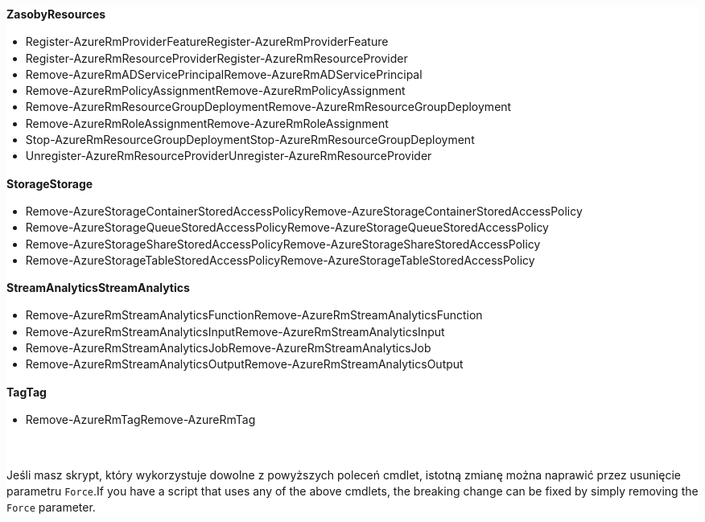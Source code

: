 <span data-ttu-id="fdc85-145">**Zasoby**</span><span class="sxs-lookup"><span data-stu-id="fdc85-145">**Resources**</span></span>
- <span data-ttu-id="fdc85-146">Register-AzureRmProviderFeature</span><span class="sxs-lookup"><span data-stu-id="fdc85-146">Register-AzureRmProviderFeature</span></span>
- <span data-ttu-id="fdc85-147">Register-AzureRmResourceProvider</span><span class="sxs-lookup"><span data-stu-id="fdc85-147">Register-AzureRmResourceProvider</span></span>
- <span data-ttu-id="fdc85-148">Remove-AzureRmADServicePrincipal</span><span class="sxs-lookup"><span data-stu-id="fdc85-148">Remove-AzureRmADServicePrincipal</span></span>
- <span data-ttu-id="fdc85-149">Remove-AzureRmPolicyAssignment</span><span class="sxs-lookup"><span data-stu-id="fdc85-149">Remove-AzureRmPolicyAssignment</span></span>
- <span data-ttu-id="fdc85-150">Remove-AzureRmResourceGroupDeployment</span><span class="sxs-lookup"><span data-stu-id="fdc85-150">Remove-AzureRmResourceGroupDeployment</span></span>
- <span data-ttu-id="fdc85-151">Remove-AzureRmRoleAssignment</span><span class="sxs-lookup"><span data-stu-id="fdc85-151">Remove-AzureRmRoleAssignment</span></span>
- <span data-ttu-id="fdc85-152">Stop-AzureRmResourceGroupDeployment</span><span class="sxs-lookup"><span data-stu-id="fdc85-152">Stop-AzureRmResourceGroupDeployment</span></span>
- <span data-ttu-id="fdc85-153">Unregister-AzureRmResourceProvider</span><span class="sxs-lookup"><span data-stu-id="fdc85-153">Unregister-AzureRmResourceProvider</span></span>

<span data-ttu-id="fdc85-154">**Storage**</span><span class="sxs-lookup"><span data-stu-id="fdc85-154">**Storage**</span></span>
- <span data-ttu-id="fdc85-155">Remove-AzureStorageContainerStoredAccessPolicy</span><span class="sxs-lookup"><span data-stu-id="fdc85-155">Remove-AzureStorageContainerStoredAccessPolicy</span></span>
- <span data-ttu-id="fdc85-156">Remove-AzureStorageQueueStoredAccessPolicy</span><span class="sxs-lookup"><span data-stu-id="fdc85-156">Remove-AzureStorageQueueStoredAccessPolicy</span></span>
- <span data-ttu-id="fdc85-157">Remove-AzureStorageShareStoredAccessPolicy</span><span class="sxs-lookup"><span data-stu-id="fdc85-157">Remove-AzureStorageShareStoredAccessPolicy</span></span>
- <span data-ttu-id="fdc85-158">Remove-AzureStorageTableStoredAccessPolicy</span><span class="sxs-lookup"><span data-stu-id="fdc85-158">Remove-AzureStorageTableStoredAccessPolicy</span></span>

<span data-ttu-id="fdc85-159">**StreamAnalytics**</span><span class="sxs-lookup"><span data-stu-id="fdc85-159">**StreamAnalytics**</span></span>
- <span data-ttu-id="fdc85-160">Remove-AzureRmStreamAnalyticsFunction</span><span class="sxs-lookup"><span data-stu-id="fdc85-160">Remove-AzureRmStreamAnalyticsFunction</span></span>
- <span data-ttu-id="fdc85-161">Remove-AzureRmStreamAnalyticsInput</span><span class="sxs-lookup"><span data-stu-id="fdc85-161">Remove-AzureRmStreamAnalyticsInput</span></span>
- <span data-ttu-id="fdc85-162">Remove-AzureRmStreamAnalyticsJob</span><span class="sxs-lookup"><span data-stu-id="fdc85-162">Remove-AzureRmStreamAnalyticsJob</span></span>
- <span data-ttu-id="fdc85-163">Remove-AzureRmStreamAnalyticsOutput</span><span class="sxs-lookup"><span data-stu-id="fdc85-163">Remove-AzureRmStreamAnalyticsOutput</span></span>

<span data-ttu-id="fdc85-164">**Tag**</span><span class="sxs-lookup"><span data-stu-id="fdc85-164">**Tag**</span></span>
- <span data-ttu-id="fdc85-165">Remove-AzureRmTag</span><span class="sxs-lookup"><span data-stu-id="fdc85-165">Remove-AzureRmTag</span></span>

<br>

<span data-ttu-id="fdc85-166">Jeśli masz skrypt, który wykorzystuje dowolne z powyższych poleceń cmdlet, istotną zmianę można naprawić przez usunięcie parametru `Force`.</span><span class="sxs-lookup"><span data-stu-id="fdc85-166">If you have a script that uses any of the above cmdlets, the breaking change can be fixed by simply removing the `Force` parameter.</span></span>
